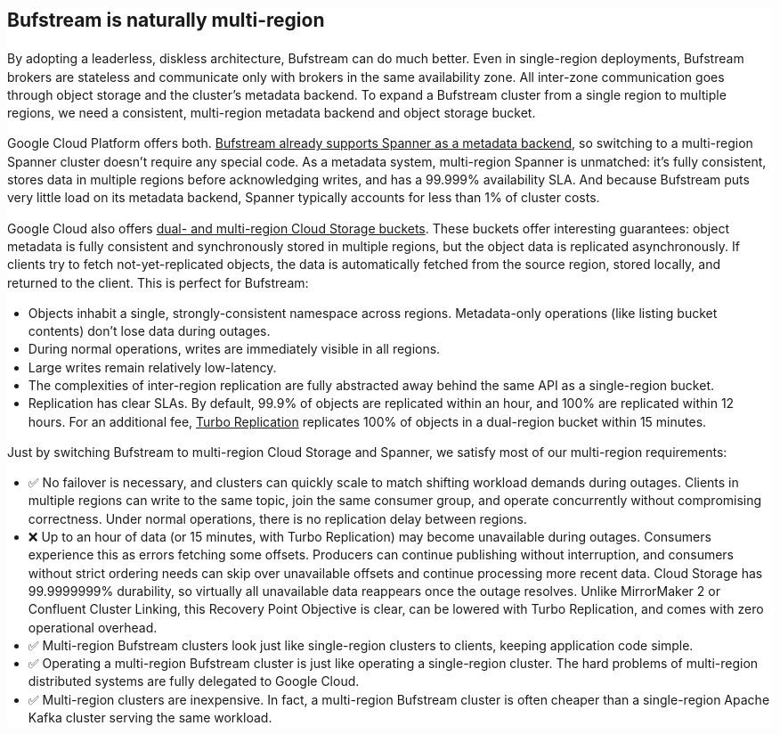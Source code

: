 ## Bufstream is naturally multi-region

By adopting a leaderless, diskless architecture, Bufstream can do much better. Even in single-region deployments, Bufstream brokers are stateless and communicate only with brokers in the same availability zone. All inter-zone communication goes through object storage and the cluster’s metadata backend. To expand a Bufstream cluster from a single region to multiple regions, we need a consistent, multi-region metadata backend and object storage bucket.

Google Cloud Platform offers both. [Bufstream already supports Spanner as a metadata backend](/blog/bufstream-on-spanner/index.md), so switching to a multi-region Spanner cluster doesn’t require any special code. As a metadata system, multi-region Spanner is unmatched: it’s fully consistent, stores data in multiple regions before acknowledging writes, and has a 99.999% availability SLA. And because Bufstream puts very little load on its metadata backend, Spanner typically accounts for less than 1% of cluster costs.

Google Cloud also offers [dual- and multi-region Cloud Storage buckets](https://cloud.google.com/blog/products/storage-data-transfer/choose-between-regional-dual-region-and-multi-region-cloud-storage). These buckets offer interesting guarantees: object metadata is fully consistent and synchronously stored in multiple regions, but the object data is replicated asynchronously. If clients try to fetch not-yet-replicated objects, the data is automatically fetched from the source region, stored locally, and returned to the client. This is perfect for Bufstream:

- Objects inhabit a single, strongly-consistent namespace across regions. Metadata-only operations (like listing bucket contents) don’t lose data during outages.
- During normal operations, writes are immediately visible in all regions.
- Large writes remain relatively low-latency.
- The complexities of inter-region replication are fully abstracted away behind the same API as a single-region bucket.
- Replication has clear SLAs. By default, 99.9% of objects are replicated within an hour, and 100% are replicated within 12 hours. For an additional fee, [Turbo Replication](https://cloud.google.com/storage/docs/availability-durability#turbo-replication) replicates 100% of objects in a dual-region bucket within 15 minutes.

Just by switching Bufstream to multi-region Cloud Storage and Spanner, we satisfy most of our multi-region requirements:

- ✅ No failover is necessary, and clusters can quickly scale to match shifting workload demands during outages. Clients in multiple regions can write to the same topic, join the same consumer group, and operate concurrently without compromising correctness. Under normal operations, there is no replication delay between regions.
- ❌ Up to an hour of data (or 15 minutes, with Turbo Replication) may become unavailable during outages. Consumers experience this as errors fetching some offsets. Producers can continue publishing without interruption, and consumers without strict ordering needs can skip over unavailable offsets and continue processing more recent data. Cloud Storage has 99.9999999% durability, so virtually all unavailable data reappears once the outage resolves. Unlike MirrorMaker 2 or Confluent Cluster Linking, this Recovery Point Objective is clear, can be lowered with Turbo Replication, and comes with zero operational overhead.
- ✅ Multi-region Bufstream clusters look just like single-region clusters to clients, keeping application code simple.
- ✅ Operating a multi-region Bufstream cluster is just like operating a single-region cluster. The hard problems of multi-region distributed systems are fully delegated to Google Cloud.
- ✅ Multi-region clusters are inexpensive. In fact, a multi-region Bufstream cluster is often cheaper than a single-region Apache Kafka cluster serving the same workload.
